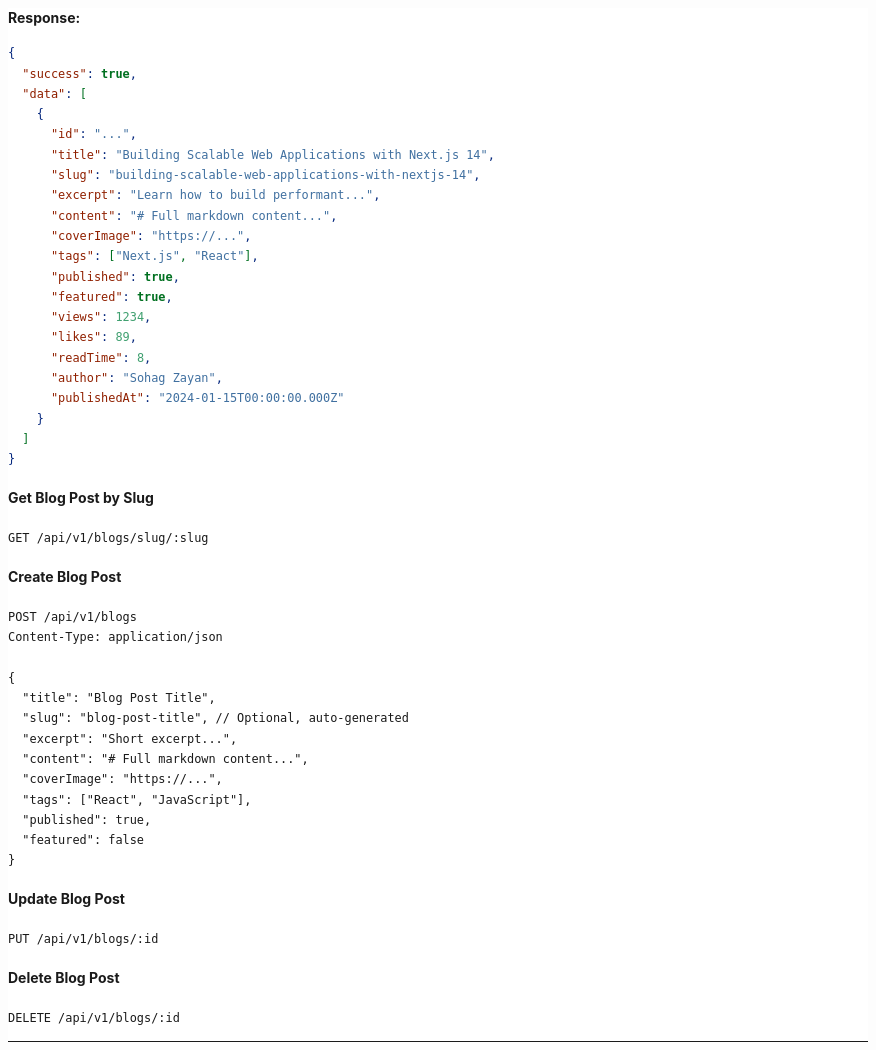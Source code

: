 **Response:**
```json
{
  "success": true,
  "data": [
    {
      "id": "...",
      "title": "Building Scalable Web Applications with Next.js 14",
      "slug": "building-scalable-web-applications-with-nextjs-14",
      "excerpt": "Learn how to build performant...",
      "content": "# Full markdown content...",
      "coverImage": "https://...",
      "tags": ["Next.js", "React"],
      "published": true,
      "featured": true,
      "views": 1234,
      "likes": 89,
      "readTime": 8,
      "author": "Sohag Zayan",
      "publishedAt": "2024-01-15T00:00:00.000Z"
    }
  ]
}
```

#### Get Blog Post by Slug
```http
GET /api/v1/blogs/slug/:slug
```

#### Create Blog Post
```http
POST /api/v1/blogs
Content-Type: application/json

{
  "title": "Blog Post Title",
  "slug": "blog-post-title", // Optional, auto-generated
  "excerpt": "Short excerpt...",
  "content": "# Full markdown content...",
  "coverImage": "https://...",
  "tags": ["React", "JavaScript"],
  "published": true,
  "featured": false
}
```

#### Update Blog Post
```http
PUT /api/v1/blogs/:id
```

#### Delete Blog Post
```http
DELETE /api/v1/blogs/:id
```

---